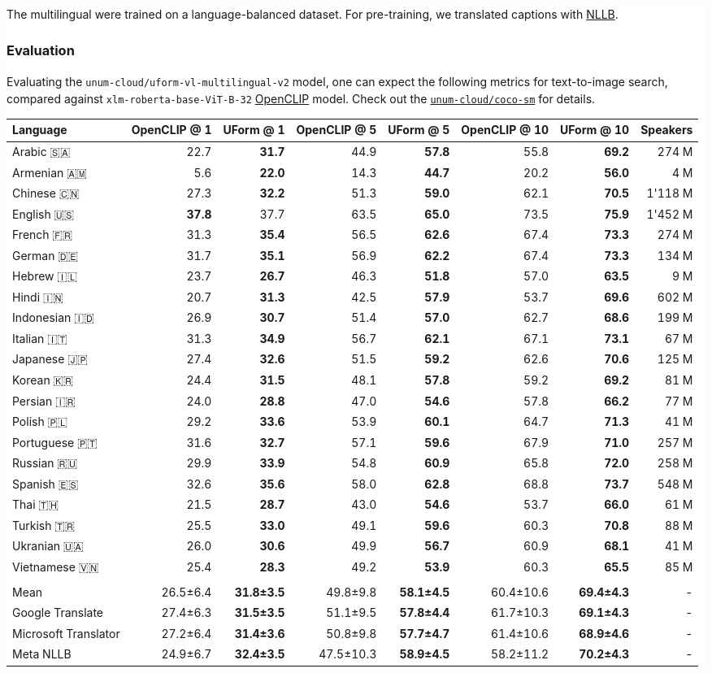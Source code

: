The multilingual were trained on a language-balanced dataset.
For pre-training, we translated captions with [NLLB](https://github.com/facebookresearch/fairseq/tree/nllb).

[weights-e]: https://huggingface.co/unum-cloud/uform-vl-english/resolve/main/torch_weight.pt
[weights-m]: https://huggingface.co/unum-cloud/uform-vl-multilingual/resolve/main/torch_weight.pt
[weights-m-v2]: https://huggingface.co/unum-cloud/uform-vl-multilingual-v2/resolve/main/torch_weight.pt

### Evaluation

Evaluating the `unum-cloud/uform-vl-multilingual-v2` model, one can expect the following metrics for text-to-image search, compared against `xlm-roberta-base-ViT-B-32` [OpenCLIP](https://github.com/mlfoundations/open_clip) model.
Check out the [`unum-cloud/coco-sm`](https://github.com/unum-cloud/coco-sm) for details.

| Language             | OpenCLIP @ 1 |    UForm @ 1 | OpenCLIP @ 5 |    UForm @ 5 | OpenCLIP @ 10 |   UForm @ 10 | Speakers |
| :------------------- | -----------: | -----------: | -----------: | -----------: | ------------: | -----------: | -------: |
| Arabic 🇸🇦             |         22.7 |     **31.7** |         44.9 |     **57.8** |          55.8 |     **69.2** |    274 M |
| Armenian 🇦🇲           |          5.6 |     **22.0** |         14.3 |     **44.7** |          20.2 |     **56.0** |      4 M |
| Chinese 🇨🇳            |         27.3 |     **32.2** |         51.3 |     **59.0** |          62.1 |     **70.5** |  1'118 M |
| English 🇺🇸            |     **37.8** |         37.7 |         63.5 |     **65.0** |          73.5 |     **75.9** |  1'452 M |
| French 🇫🇷             |         31.3 |     **35.4** |         56.5 |     **62.6** |          67.4 |     **73.3** |    274 M |
| German 🇩🇪             |         31.7 |     **35.1** |         56.9 |     **62.2** |          67.4 |     **73.3** |    134 M |
| Hebrew 🇮🇱             |         23.7 |     **26.7** |         46.3 |     **51.8** |          57.0 |     **63.5** |      9 M |
| Hindi 🇮🇳              |         20.7 |     **31.3** |         42.5 |     **57.9** |          53.7 |     **69.6** |    602 M |
| Indonesian 🇮🇩         |         26.9 |     **30.7** |         51.4 |     **57.0** |          62.7 |     **68.6** |    199 M |
| Italian 🇮🇹            |         31.3 |     **34.9** |         56.7 |     **62.1** |          67.1 |     **73.1** |     67 M |
| Japanese 🇯🇵           |         27.4 |     **32.6** |         51.5 |     **59.2** |          62.6 |     **70.6** |    125 M |
| Korean 🇰🇷             |         24.4 |     **31.5** |         48.1 |     **57.8** |          59.2 |     **69.2** |     81 M |
| Persian 🇮🇷            |         24.0 |     **28.8** |         47.0 |     **54.6** |          57.8 |     **66.2** |     77 M |
| Polish 🇵🇱             |         29.2 |     **33.6** |         53.9 |     **60.1** |          64.7 |     **71.3** |     41 M |
| Portuguese 🇵🇹         |         31.6 |     **32.7** |         57.1 |     **59.6** |          67.9 |     **71.0** |    257 M |
| Russian 🇷🇺            |         29.9 |     **33.9** |         54.8 |     **60.9** |          65.8 |     **72.0** |    258 M |
| Spanish 🇪🇸            |         32.6 |     **35.6** |         58.0 |     **62.8** |          68.8 |     **73.7** |    548 M |
| Thai 🇹🇭               |         21.5 |     **28.7** |         43.0 |     **54.6** |          53.7 |     **66.0** |     61 M |
| Turkish 🇹🇷            |         25.5 |     **33.0** |         49.1 |     **59.6** |          60.3 |     **70.8** |     88 M |
| Ukranian 🇺🇦           |         26.0 |     **30.6** |         49.9 |     **56.7** |          60.9 |     **68.1** |     41 M |
| Vietnamese 🇻🇳         |         25.4 |     **28.3** |         49.2 |     **53.9** |          60.3 |     **65.5** |     85 M |
|                      |              |              |              |              |               |              |          |
| Mean                 |     26.5±6.4 | **31.8±3.5** |     49.8±9.8 | **58.1±4.5** |     60.4±10.6 | **69.4±4.3** |        - |
| Google Translate     |     27.4±6.3 | **31.5±3.5** |     51.1±9.5 | **57.8±4.4** |     61.7±10.3 | **69.1±4.3** |        - |
| Microsoft Translator |     27.2±6.4 | **31.4±3.6** |     50.8±9.8 | **57.7±4.7** |     61.4±10.6 | **68.9±4.6** |        - |
| Meta NLLB            |     24.9±6.7 | **32.4±3.5** |    47.5±10.3 | **58.9±4.5** |     58.2±11.2 | **70.2±4.3** |        - |
